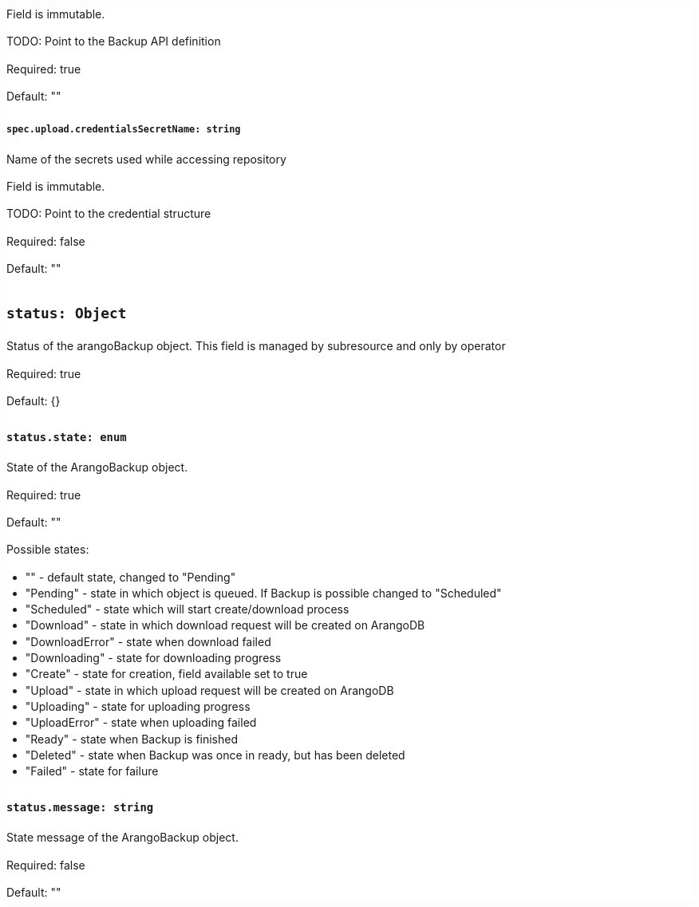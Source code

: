 Field is immutable.

TODO: Point to the Backup API definition

Required: true

Default: ""

#### `spec.upload.credentialsSecretName: string`

Name of the secrets used while accessing repository

Field is immutable.

TODO: Point to the credential structure

Required: false

Default: ""

## `status: Object`

Status of the arangoBackup object. This field is managed by subresource and only by operator

Required: true

Default: {}

### `status.state: enum`

State of the ArangoBackup object.

Required: true

Default: ""

Possible states:
- "" - default state, changed to "Pending"
- "Pending" - state in which object is queued. If Backup is possible changed to "Scheduled"
- "Scheduled" - state which will start create/download process
- "Download" - state in which download request will be created on ArangoDB
- "DownloadError" - state when download failed
- "Downloading" - state for downloading progress
- "Create" - state for creation, field available set to true
- "Upload" - state in which upload request will be created on ArangoDB
- "Uploading" - state for uploading progress
- "UploadError" - state when uploading failed
- "Ready" - state when Backup is finished
- "Deleted" - state when Backup was once in ready, but has been deleted
- "Failed" - state for failure

### `status.message: string`

State message of the ArangoBackup object.

Required: false

Default: ""
